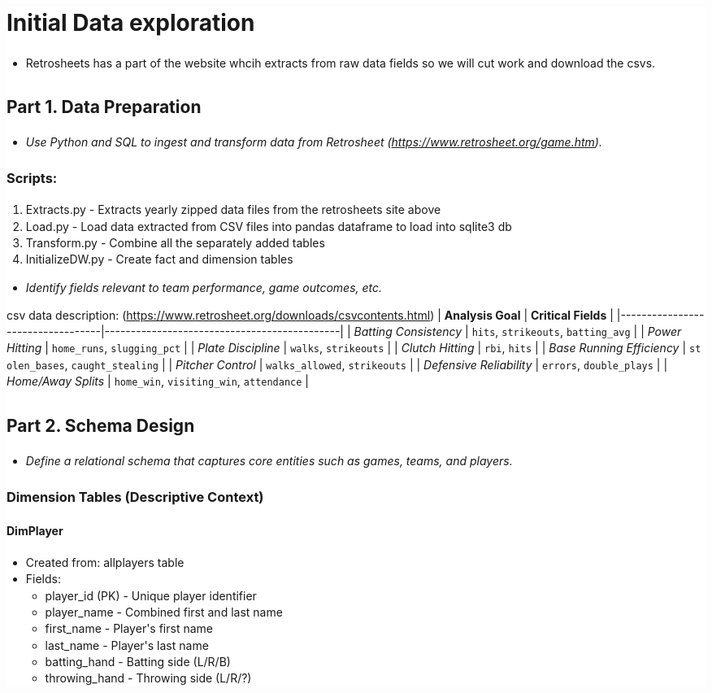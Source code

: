 # Initial Data exploration 

- Retrosheets has a part of the website whcih extracts from raw data fields so we will cut work and download the csvs.

## Part 1. Data Preparation
- *Use Python and SQL to ingest and transform data from Retrosheet (https://www.retrosheet.org/game.htm).* 

### Scripts: 
1. Extracts.py - Extracts yearly zipped data files from the retrosheets site above
2. Load.py - Load data extracted from CSV files into pandas dataframe to load into sqlite3 db
3. Transform.py - Combine all the separately added tables 
4. InitializeDW.py - Create fact and dimension tables 


- *Identify fields relevant to team performance, game outcomes, etc.*

csv data description: (https://www.retrosheet.org/downloads/csvcontents.html) 
| **Analysis Goal**                | **Critical Fields**                         |
|----------------------------------|---------------------------------------------|
| *Batting Consistency*            | `hits`, `strikeouts`, `batting_avg`         |
| *Power Hitting*                  | `home_runs`, `slugging_pct`                 |
| *Plate Discipline*               | `walks`, `strikeouts`                       |
| *Clutch Hitting*                 | `rbi`, `hits`                               |
| *Base Running Efficiency*        | `stolen_bases`, `caught_stealing`           |
| *Pitcher Control*                | `walks_allowed`, `strikeouts`               |
| *Defensive Reliability*          | `errors`, `double_plays`                    |
| *Home/Away Splits*               | `home_win`, `visiting_win`, `attendance`    |

## Part 2. Schema Design

- *Define a relational schema that captures core entities such as games, teams, and
players.*

### Dimension Tables (Descriptive Context)
#### DimPlayer
- Created from: allplayers table
- Fields:
  - player_id (PK) - Unique player identifier
  - player_name - Combined first and last name
  - first_name - Player's first name
  - last_name - Player's last name
  - batting_hand - Batting side (L/R/B)
  - throwing_hand - Throwing side (L/R/?)
